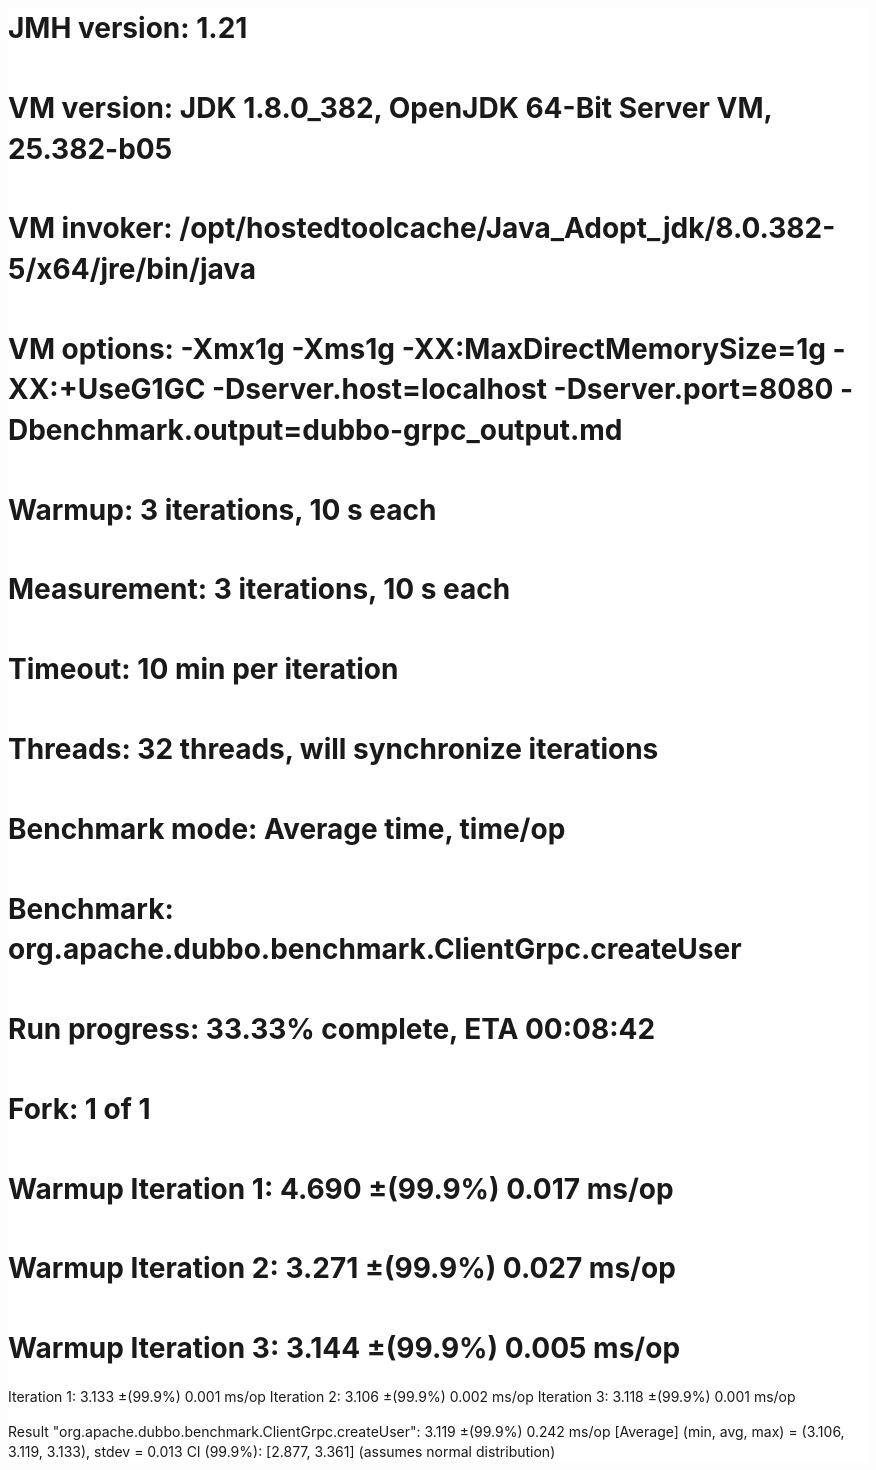 
# JMH version: 1.21
# VM version: JDK 1.8.0_382, OpenJDK 64-Bit Server VM, 25.382-b05
# VM invoker: /opt/hostedtoolcache/Java_Adopt_jdk/8.0.382-5/x64/jre/bin/java
# VM options: -Xmx1g -Xms1g -XX:MaxDirectMemorySize=1g -XX:+UseG1GC -Dserver.host=localhost -Dserver.port=8080 -Dbenchmark.output=dubbo-grpc_output.md
# Warmup: 3 iterations, 10 s each
# Measurement: 3 iterations, 10 s each
# Timeout: 10 min per iteration
# Threads: 32 threads, will synchronize iterations
# Benchmark mode: Average time, time/op
# Benchmark: org.apache.dubbo.benchmark.ClientGrpc.createUser

# Run progress: 33.33% complete, ETA 00:08:42
# Fork: 1 of 1
# Warmup Iteration   1: 4.690 ±(99.9%) 0.017 ms/op
# Warmup Iteration   2: 3.271 ±(99.9%) 0.027 ms/op
# Warmup Iteration   3: 3.144 ±(99.9%) 0.005 ms/op
Iteration   1: 3.133 ±(99.9%) 0.001 ms/op
Iteration   2: 3.106 ±(99.9%) 0.002 ms/op
Iteration   3: 3.118 ±(99.9%) 0.001 ms/op


Result "org.apache.dubbo.benchmark.ClientGrpc.createUser":
  3.119 ±(99.9%) 0.242 ms/op [Average]
  (min, avg, max) = (3.106, 3.119, 3.133), stdev = 0.013
  CI (99.9%): [2.877, 3.361] (assumes normal distribution)
